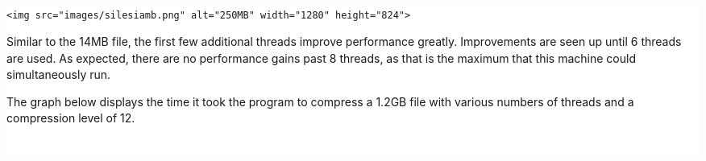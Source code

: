     <img src="images/silesiamb.png" alt="250MB" width="1280" height="824">
  </a>
<div align="left">
  
Similar to the 14MB file, the first few additional threads improve performance greatly. Improvements are seen up until 6 threads are used. As expected, there are no performance gains past 8 threads, as that is the maximum that this machine could simultaneously run. 
  
  
The graph below displays the time it took the program to compress a 1.2GB file with various numbers of threads and a compression level of 12.
  
<br />
<div align="center">
  <a href="https://github.com/Nesathurai/advanced_computer_systems.git">